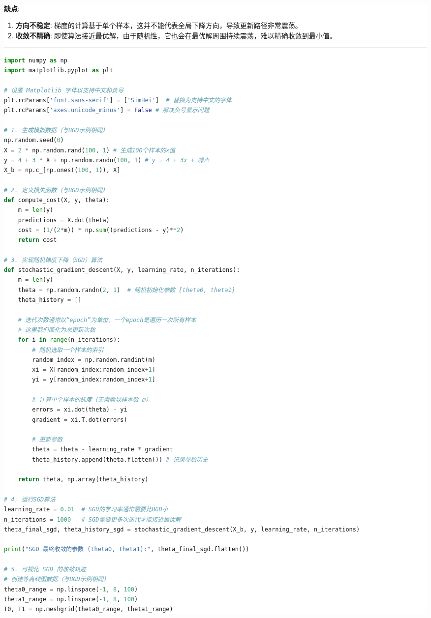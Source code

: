 **缺点**:

1. **方向不稳定**: 梯度的计算基于单个样本，这并不能代表全局下降方向，导致更新路径非常震荡。
2. **收敛不精确**: 即使算法接近最优解，由于随机性，它也会在最优解周围持续震荡，难以精确收敛到最小值。

---

```python
import numpy as np
import matplotlib.pyplot as plt

# 设置 Matplotlib 字体以支持中文和负号
plt.rcParams['font.sans-serif'] = ['SimHei']  # 替换为支持中文的字体
plt.rcParams['axes.unicode_minus'] = False # 解决负号显示问题

# 1. 生成模拟数据（与BGD示例相同）
np.random.seed(0)
X = 2 * np.random.rand(100, 1) # 生成100个样本的x值
y = 4 + 3 * X + np.random.randn(100, 1) # y = 4 + 3x + 噪声
X_b = np.c_[np.ones((100, 1)), X]

# 2. 定义损失函数（与BGD示例相同）
def compute_cost(X, y, theta):
    m = len(y)
    predictions = X.dot(theta)
    cost = (1/(2*m)) * np.sum((predictions - y)**2)
    return cost

# 3. 实现随机梯度下降（SGD）算法
def stochastic_gradient_descent(X, y, learning_rate, n_iterations):
    m = len(y)
    theta = np.random.randn(2, 1)  # 随机初始化参数 [theta0, theta1]
    theta_history = []
    
    # 迭代次数通常以“epoch”为单位，一个epoch是遍历一次所有样本
    # 这里我们简化为总更新次数
    for i in range(n_iterations):
        # 随机选取一个样本的索引
        random_index = np.random.randint(m)
        xi = X[random_index:random_index+1]
        yi = y[random_index:random_index+1]
        
        # 计算单个样本的梯度（无需除以样本数 m）
        errors = xi.dot(theta) - yi
        gradient = xi.T.dot(errors)
        
        # 更新参数
        theta = theta - learning_rate * gradient
        theta_history.append(theta.flatten()) # 记录参数历史
        
    return theta, np.array(theta_history)

# 4. 运行SGD算法
learning_rate = 0.01  # SGD的学习率通常需要比BGD小
n_iterations = 1000   # SGD需要更多次迭代才能接近最优解
theta_final_sgd, theta_history_sgd = stochastic_gradient_descent(X_b, y, learning_rate, n_iterations)

print("SGD 最终收敛的参数 (theta0, theta1):", theta_final_sgd.flatten())

# 5. 可视化 SGD 的收敛轨迹
# 创建等高线图数据（与BGD示例相同）
theta0_range = np.linspace(-1, 8, 100)
theta1_range = np.linspace(-1, 8, 100)
T0, T1 = np.meshgrid(theta0_range, theta1_range)
```